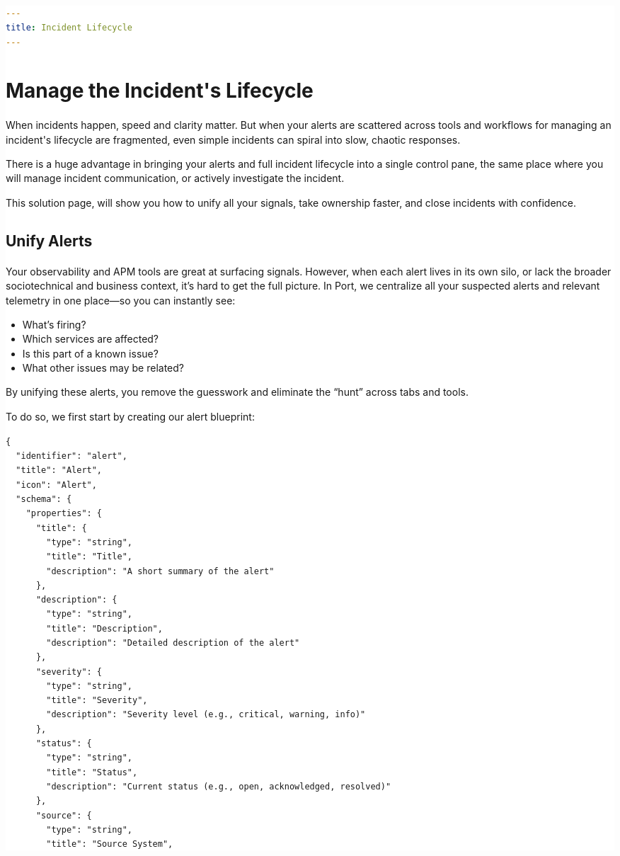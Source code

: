 ```yaml
---
title: Incident Lifecycle
---
```


# Manage the Incident's Lifecycle

When incidents happen, speed and clarity matter. But when your alerts are scattered across tools and workflows for managing an incident's lifecycle are fragmented, even simple incidents can spiral into slow, chaotic responses.

There is a huge advantage in bringing your alerts and full incident lifecycle into a single control pane, the same place where you will manage incident communication, or actively investigate the incident.

This solution page, will show you how to unify all your signals, take ownership faster, and close incidents with confidence.

## Unify Alerts

Your observability and APM tools are great at surfacing signals. However, when each alert lives in its own silo, or lack the broader sociotechnical and business context, it’s hard to get the full picture. In Port, we centralize all your suspected alerts and relevant telemetry in one place—so you can instantly see:

- What’s firing?
- Which services are affected?
- Is this part of a known issue?
- What other issues may be related?

By unifying these alerts, you remove the guesswork and eliminate the “hunt” across tabs and tools.

To do so, we first start by creating our alert blueprint:

```
{
  "identifier": "alert",
  "title": "Alert",
  "icon": "Alert",
  "schema": {
    "properties": {
      "title": {
        "type": "string",
        "title": "Title",
        "description": "A short summary of the alert"
      },
      "description": {
        "type": "string",
        "title": "Description",
        "description": "Detailed description of the alert"
      },
      "severity": {
        "type": "string",
        "title": "Severity",
        "description": "Severity level (e.g., critical, warning, info)"
      },
      "status": {
        "type": "string",
        "title": "Status",
        "description": "Current status (e.g., open, acknowledged, resolved)"
      },
      "source": {
        "type": "string",
        "title": "Source System",
```